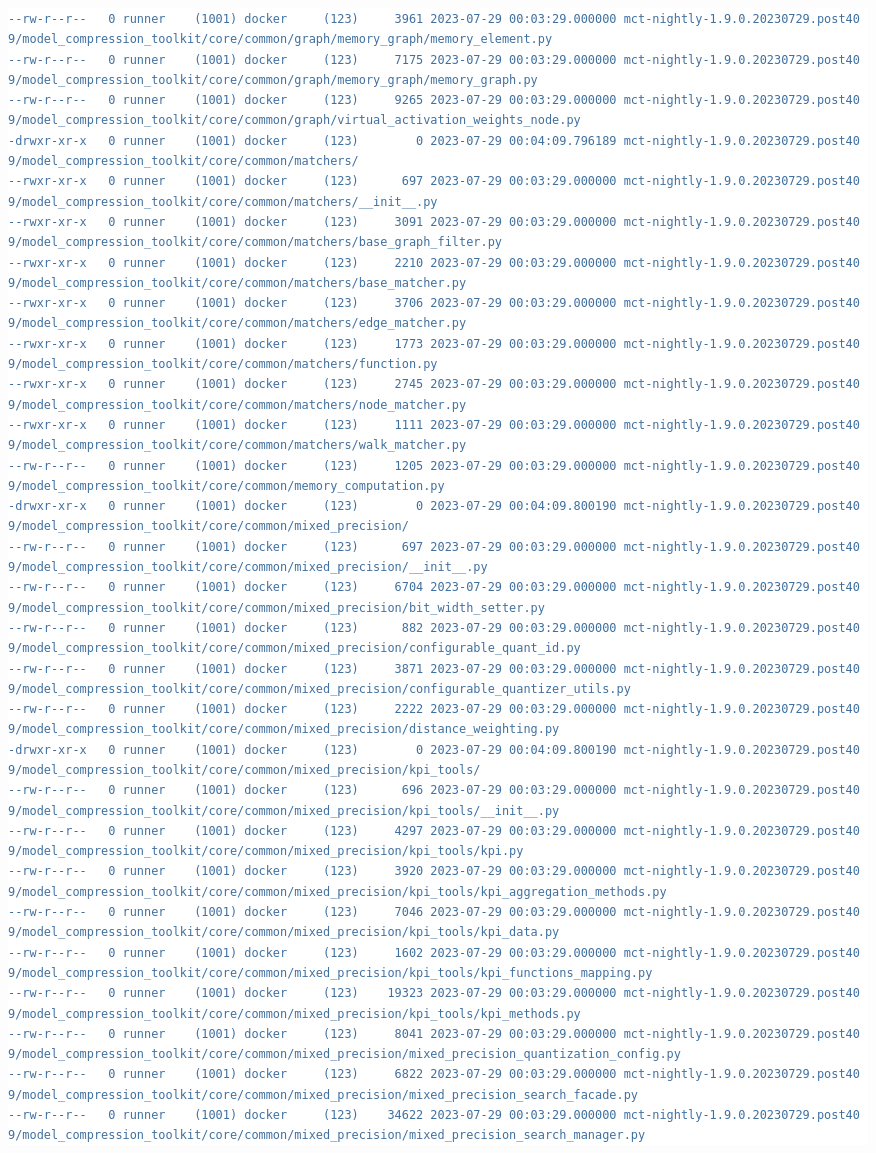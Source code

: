 ```diff
--rw-r--r--   0 runner    (1001) docker     (123)     3961 2023-07-29 00:03:29.000000 mct-nightly-1.9.0.20230729.post409/model_compression_toolkit/core/common/graph/memory_graph/memory_element.py
--rw-r--r--   0 runner    (1001) docker     (123)     7175 2023-07-29 00:03:29.000000 mct-nightly-1.9.0.20230729.post409/model_compression_toolkit/core/common/graph/memory_graph/memory_graph.py
--rw-r--r--   0 runner    (1001) docker     (123)     9265 2023-07-29 00:03:29.000000 mct-nightly-1.9.0.20230729.post409/model_compression_toolkit/core/common/graph/virtual_activation_weights_node.py
-drwxr-xr-x   0 runner    (1001) docker     (123)        0 2023-07-29 00:04:09.796189 mct-nightly-1.9.0.20230729.post409/model_compression_toolkit/core/common/matchers/
--rwxr-xr-x   0 runner    (1001) docker     (123)      697 2023-07-29 00:03:29.000000 mct-nightly-1.9.0.20230729.post409/model_compression_toolkit/core/common/matchers/__init__.py
--rwxr-xr-x   0 runner    (1001) docker     (123)     3091 2023-07-29 00:03:29.000000 mct-nightly-1.9.0.20230729.post409/model_compression_toolkit/core/common/matchers/base_graph_filter.py
--rwxr-xr-x   0 runner    (1001) docker     (123)     2210 2023-07-29 00:03:29.000000 mct-nightly-1.9.0.20230729.post409/model_compression_toolkit/core/common/matchers/base_matcher.py
--rwxr-xr-x   0 runner    (1001) docker     (123)     3706 2023-07-29 00:03:29.000000 mct-nightly-1.9.0.20230729.post409/model_compression_toolkit/core/common/matchers/edge_matcher.py
--rwxr-xr-x   0 runner    (1001) docker     (123)     1773 2023-07-29 00:03:29.000000 mct-nightly-1.9.0.20230729.post409/model_compression_toolkit/core/common/matchers/function.py
--rwxr-xr-x   0 runner    (1001) docker     (123)     2745 2023-07-29 00:03:29.000000 mct-nightly-1.9.0.20230729.post409/model_compression_toolkit/core/common/matchers/node_matcher.py
--rwxr-xr-x   0 runner    (1001) docker     (123)     1111 2023-07-29 00:03:29.000000 mct-nightly-1.9.0.20230729.post409/model_compression_toolkit/core/common/matchers/walk_matcher.py
--rw-r--r--   0 runner    (1001) docker     (123)     1205 2023-07-29 00:03:29.000000 mct-nightly-1.9.0.20230729.post409/model_compression_toolkit/core/common/memory_computation.py
-drwxr-xr-x   0 runner    (1001) docker     (123)        0 2023-07-29 00:04:09.800190 mct-nightly-1.9.0.20230729.post409/model_compression_toolkit/core/common/mixed_precision/
--rw-r--r--   0 runner    (1001) docker     (123)      697 2023-07-29 00:03:29.000000 mct-nightly-1.9.0.20230729.post409/model_compression_toolkit/core/common/mixed_precision/__init__.py
--rw-r--r--   0 runner    (1001) docker     (123)     6704 2023-07-29 00:03:29.000000 mct-nightly-1.9.0.20230729.post409/model_compression_toolkit/core/common/mixed_precision/bit_width_setter.py
--rw-r--r--   0 runner    (1001) docker     (123)      882 2023-07-29 00:03:29.000000 mct-nightly-1.9.0.20230729.post409/model_compression_toolkit/core/common/mixed_precision/configurable_quant_id.py
--rw-r--r--   0 runner    (1001) docker     (123)     3871 2023-07-29 00:03:29.000000 mct-nightly-1.9.0.20230729.post409/model_compression_toolkit/core/common/mixed_precision/configurable_quantizer_utils.py
--rw-r--r--   0 runner    (1001) docker     (123)     2222 2023-07-29 00:03:29.000000 mct-nightly-1.9.0.20230729.post409/model_compression_toolkit/core/common/mixed_precision/distance_weighting.py
-drwxr-xr-x   0 runner    (1001) docker     (123)        0 2023-07-29 00:04:09.800190 mct-nightly-1.9.0.20230729.post409/model_compression_toolkit/core/common/mixed_precision/kpi_tools/
--rw-r--r--   0 runner    (1001) docker     (123)      696 2023-07-29 00:03:29.000000 mct-nightly-1.9.0.20230729.post409/model_compression_toolkit/core/common/mixed_precision/kpi_tools/__init__.py
--rw-r--r--   0 runner    (1001) docker     (123)     4297 2023-07-29 00:03:29.000000 mct-nightly-1.9.0.20230729.post409/model_compression_toolkit/core/common/mixed_precision/kpi_tools/kpi.py
--rw-r--r--   0 runner    (1001) docker     (123)     3920 2023-07-29 00:03:29.000000 mct-nightly-1.9.0.20230729.post409/model_compression_toolkit/core/common/mixed_precision/kpi_tools/kpi_aggregation_methods.py
--rw-r--r--   0 runner    (1001) docker     (123)     7046 2023-07-29 00:03:29.000000 mct-nightly-1.9.0.20230729.post409/model_compression_toolkit/core/common/mixed_precision/kpi_tools/kpi_data.py
--rw-r--r--   0 runner    (1001) docker     (123)     1602 2023-07-29 00:03:29.000000 mct-nightly-1.9.0.20230729.post409/model_compression_toolkit/core/common/mixed_precision/kpi_tools/kpi_functions_mapping.py
--rw-r--r--   0 runner    (1001) docker     (123)    19323 2023-07-29 00:03:29.000000 mct-nightly-1.9.0.20230729.post409/model_compression_toolkit/core/common/mixed_precision/kpi_tools/kpi_methods.py
--rw-r--r--   0 runner    (1001) docker     (123)     8041 2023-07-29 00:03:29.000000 mct-nightly-1.9.0.20230729.post409/model_compression_toolkit/core/common/mixed_precision/mixed_precision_quantization_config.py
--rw-r--r--   0 runner    (1001) docker     (123)     6822 2023-07-29 00:03:29.000000 mct-nightly-1.9.0.20230729.post409/model_compression_toolkit/core/common/mixed_precision/mixed_precision_search_facade.py
--rw-r--r--   0 runner    (1001) docker     (123)    34622 2023-07-29 00:03:29.000000 mct-nightly-1.9.0.20230729.post409/model_compression_toolkit/core/common/mixed_precision/mixed_precision_search_manager.py
```